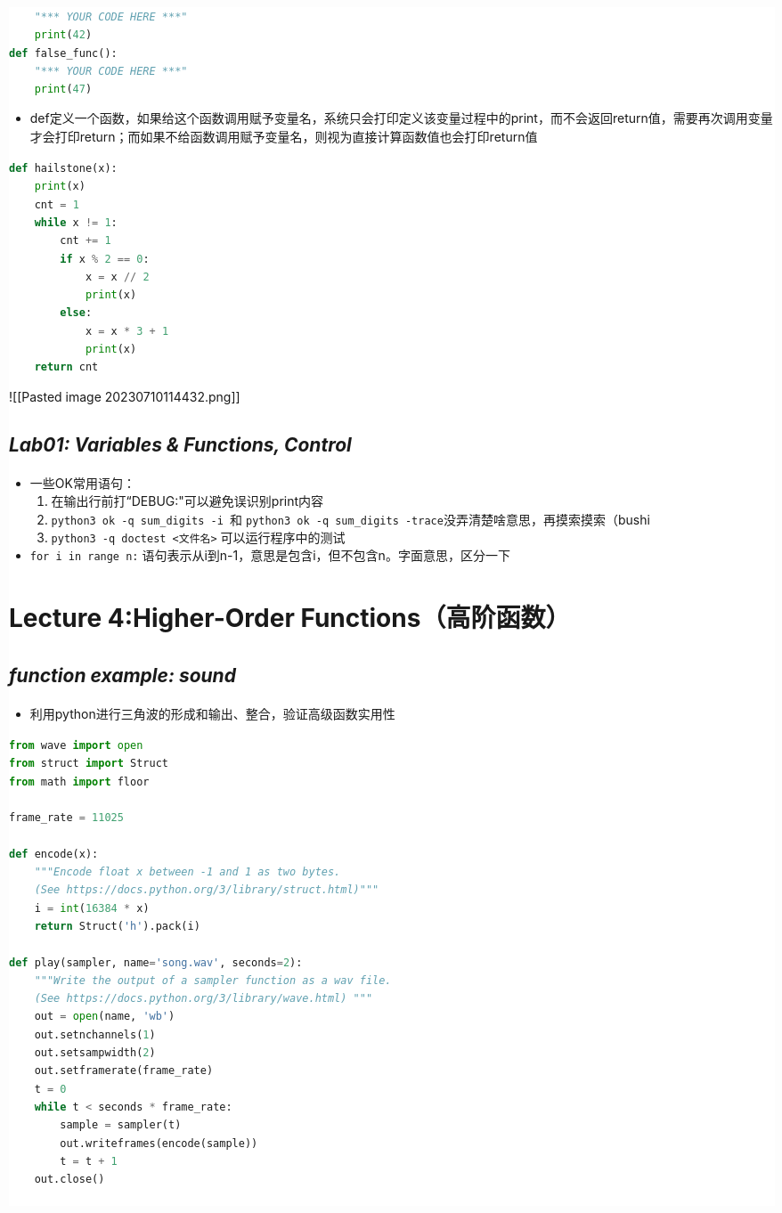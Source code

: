 ~~~python
    "*** YOUR CODE HERE ***"  
    print(42)  
def false_func():  
    "*** YOUR CODE HERE ***"  
    print(47)
~~~
- def定义一个函数，如果给这个函数调用赋予变量名，系统只会打印定义该变量过程中的print，而不会返回return值，需要再次调用变量才会打印return；而如果不给函数调用赋予变量名，则视为直接计算函数值也会打印return值
~~~python
def hailstone(x):  
    print(x)  
    cnt = 1  
    while x != 1:  
        cnt += 1  
        if x % 2 == 0:  
            x = x // 2  
            print(x)  
        else:  
            x = x * 3 + 1  
            print(x)  
    return cnt
~~~
![[Pasted image 20230710114432.png]]
## *Lab01: Variables & Functions, Control*
- 一些OK常用语句：
	1. 在输出行前打“DEBUG:"可以避免误识别print内容
	2. `python3 ok -q sum_digits -i `和  `python3 ok -q sum_digits -trace`没弄清楚啥意思，再摸索摸索（bushi
	3. `python3 -q doctest <文件名>` 可以运行程序中的测试
- `for i in range n:` 语句表示从i到n-1，意思是包含i，但不包含n。字面意思，区分一下
# Lecture 4:Higher-Order Functions（高阶函数）
## *function example: sound*
- 利用python进行三角波的形成和输出、整合，验证高级函数实用性
~~~python
from wave import open  
from struct import Struct  
from math import floor  
  
frame_rate = 11025  
  
def encode(x):  
    """Encode float x between -1 and 1 as two bytes.  
	(See https://docs.python.org/3/library/struct.html)"""
	i = int(16384 * x)  
    return Struct('h').pack(i)  
  
def play(sampler, name='song.wav', seconds=2):  
    """Write the output of a sampler function as a wav file.  
    (See https://docs.python.org/3/library/wave.html) """ 
	out = open(name, 'wb')  
    out.setnchannels(1)  
    out.setsampwidth(2)  
    out.setframerate(frame_rate)  
    t = 0  
    while t < seconds * frame_rate:  
        sample = sampler(t)  
        out.writeframes(encode(sample))  
        t = t + 1  
    out.close()  
  
~~~